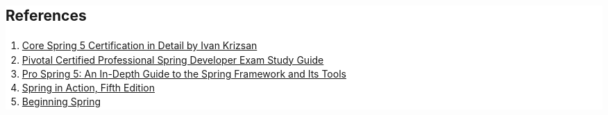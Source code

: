 ## References

1. [Core Spring 5 Certification in Detail by Ivan Krizsan](https://leanpub.com/corespring5certificationindetail/)
2. [Pivotal Certified Professional Spring Developer Exam Study Guide](https://www.amazon.com/Pivotal-Certified-Professional-Spring-Developer-ebook/dp/B01MS0JSML/)
3. [Pro Spring 5: An In-Depth Guide to the Spring Framework and Its Tools](https://www.amazon.com/Pro-Spring-Depth-Guide-Framework/dp/1484228073/)
4. [Spring in Action, Fifth Edition](https://www.manning.com/books/spring-in-action-fifth-edition/)
5. [Beginning Spring](https://www.amazon.com/Beginning-Spring-Mert-Caliskan-ebook/dp/B00T1JV8TI) 